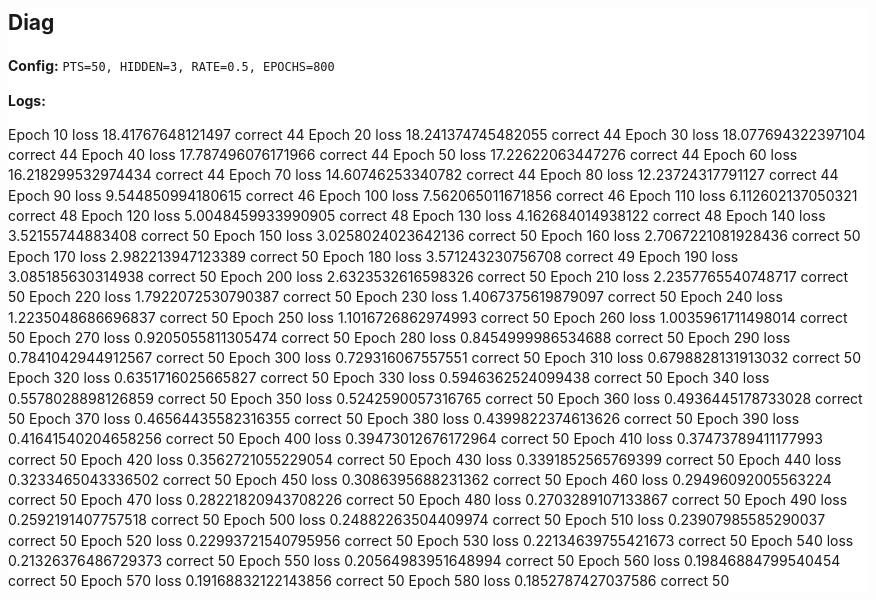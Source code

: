
## Diag
**Config:** `PTS=50, HIDDEN=3, RATE=0.5, EPOCHS=800`  

**Logs:**

Epoch  10  loss  18.41767648121497 correct 44
Epoch  20  loss  18.241374745482055 correct 44
Epoch  30  loss  18.077694322397104 correct 44
Epoch  40  loss  17.787496076171966 correct 44
Epoch  50  loss  17.22622063447276 correct 44
Epoch  60  loss  16.218299532974434 correct 44
Epoch  70  loss  14.60746253340782 correct 44
Epoch  80  loss  12.23724317791127 correct 44
Epoch  90  loss  9.544850994180615 correct 46
Epoch  100  loss  7.562065011671856 correct 46
Epoch  110  loss  6.112602137050321 correct 48
Epoch  120  loss  5.0048459933990905 correct 48
Epoch  130  loss  4.162684014938122 correct 48
Epoch  140  loss  3.52155744883408 correct 50
Epoch  150  loss  3.0258024023642136 correct 50
Epoch  160  loss  2.7067221081928436 correct 50
Epoch  170  loss  2.982213947123389 correct 50
Epoch  180  loss  3.571243230756708 correct 49
Epoch  190  loss  3.085185630314938 correct 50
Epoch  200  loss  2.6323532616598326 correct 50
Epoch  210  loss  2.2357765540748717 correct 50
Epoch  220  loss  1.7922072530790387 correct 50
Epoch  230  loss  1.4067375619879097 correct 50
Epoch  240  loss  1.2235048686696837 correct 50
Epoch  250  loss  1.1016726862974993 correct 50
Epoch  260  loss  1.0035961711498014 correct 50
Epoch  270  loss  0.9205055811305474 correct 50
Epoch  280  loss  0.8454999986534688 correct 50
Epoch  290  loss  0.7841042944912567 correct 50
Epoch  300  loss  0.729316067557551 correct 50
Epoch  310  loss  0.6798828131913032 correct 50
Epoch  320  loss  0.6351716025665827 correct 50
Epoch  330  loss  0.5946362524099438 correct 50
Epoch  340  loss  0.5578028898126859 correct 50
Epoch  350  loss  0.5242590057316765 correct 50
Epoch  360  loss  0.4936445178733028 correct 50
Epoch  370  loss  0.46564435582316355 correct 50
Epoch  380  loss  0.4399822374613626 correct 50
Epoch  390  loss  0.41641540204658256 correct 50
Epoch  400  loss  0.39473012676172964 correct 50
Epoch  410  loss  0.37473789411177993 correct 50
Epoch  420  loss  0.3562721055229054 correct 50
Epoch  430  loss  0.3391852565769399 correct 50
Epoch  440  loss  0.3233465043336502 correct 50
Epoch  450  loss  0.3086395688231362 correct 50
Epoch  460  loss  0.29496092005563224 correct 50
Epoch  470  loss  0.28221820943708226 correct 50
Epoch  480  loss  0.2703289107133867 correct 50
Epoch  490  loss  0.2592191407757518 correct 50
Epoch  500  loss  0.24882263504409974 correct 50
Epoch  510  loss  0.23907985585290037 correct 50
Epoch  520  loss  0.22993721540795956 correct 50
Epoch  530  loss  0.22134639755421673 correct 50
Epoch  540  loss  0.21326376486729373 correct 50
Epoch  550  loss  0.20564983951648994 correct 50
Epoch  560  loss  0.19846884799540454 correct 50
Epoch  570  loss  0.19168832122143856 correct 50
Epoch  580  loss  0.1852787427037586 correct 50